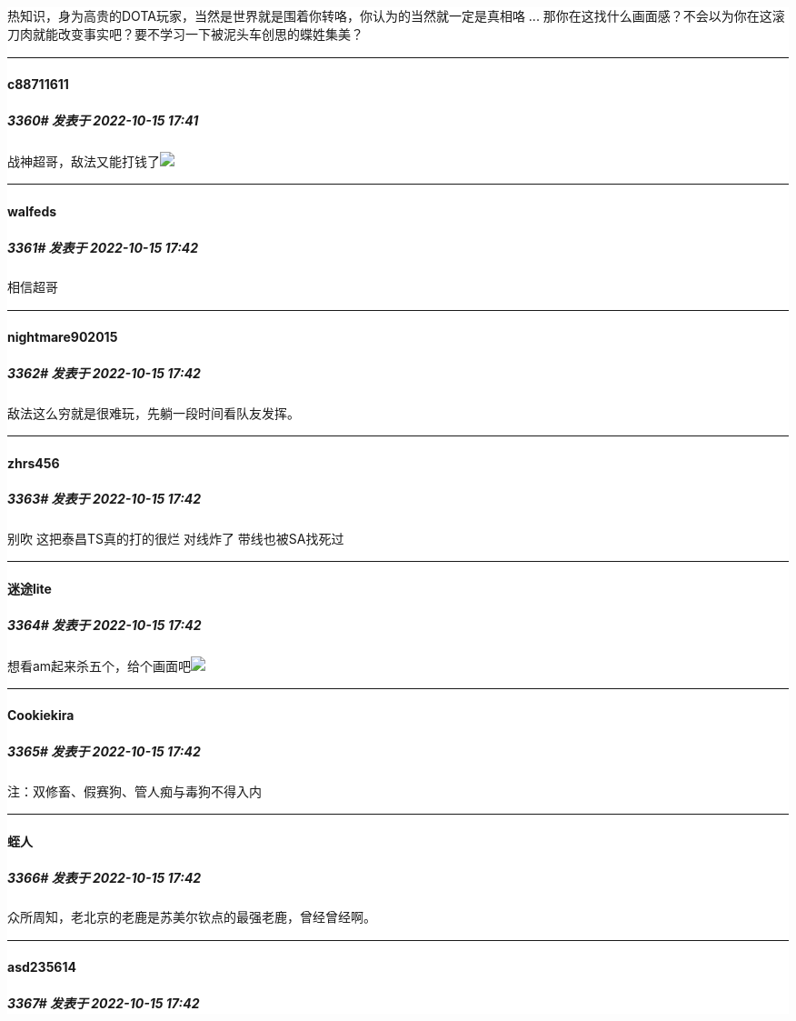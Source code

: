 热知识，身为高贵的DOTA玩家，当然是世界就是围着你转咯，你认为的当然就一定是真相咯 ...</blockquote>
那你在这找什么画面感？不会以为你在这滚刀肉就能改变事实吧？要不学习一下被泥头车创思的蝶姓集美？

*****

####  c88711611  
##### 3360#       发表于 2022-10-15 17:41

战神超哥，敌法又能打钱了<img src="https://static.saraba1st.com/image/smiley/face2017/020.png" referrerpolicy="no-referrer">



*****

####  walfeds  
##### 3361#       发表于 2022-10-15 17:42

相信超哥

*****

####  nightmare902015  
##### 3362#       发表于 2022-10-15 17:42

敌法这么穷就是很难玩，先躺一段时间看队友发挥。

*****

####  zhrs456  
##### 3363#       发表于 2022-10-15 17:42

别吹 这把泰昌TS真的打的很烂 对线炸了 带线也被SA找死过

*****

####  迷途lite  
##### 3364#       发表于 2022-10-15 17:42

想看am起来杀五个，给个画面吧<img src="https://static.saraba1st.com/image/smiley/face2017/075.png" referrerpolicy="no-referrer">

*****

####  Cookiekira  
##### 3365#       发表于 2022-10-15 17:42

注：双修畜、假赛狗、管人痴与毒狗不得入内

*****

####  蛭人  
##### 3366#       发表于 2022-10-15 17:42

众所周知，老北京的老鹿是苏美尔钦点的最强老鹿，曾经曾经啊。

*****

####  asd235614  
##### 3367#       发表于 2022-10-15 17:42

